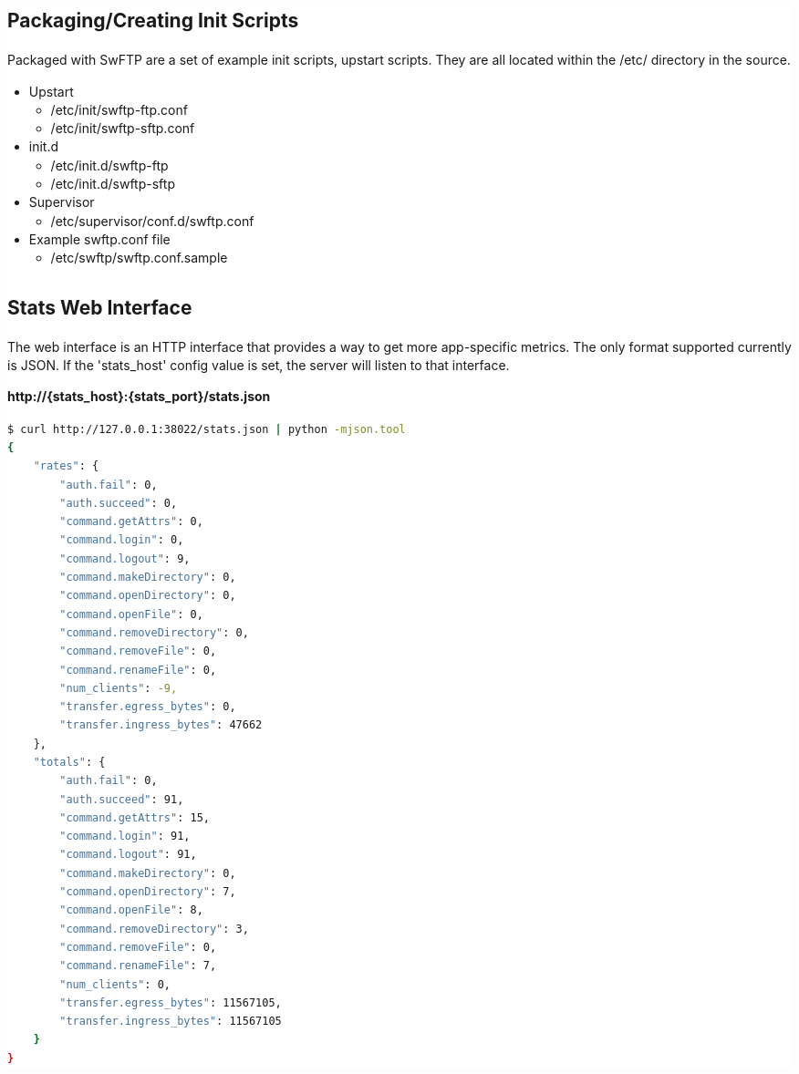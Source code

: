 Packaging/Creating Init Scripts
-------------------------------
Packaged with SwFTP are a set of example init scripts, upstart scripts. They are all located within the /etc/ directory in the source.

* Upstart
    * /etc/init/swftp-ftp.conf
    * /etc/init/swftp-sftp.conf
* init.d
    * /etc/init.d/swftp-ftp
    * /etc/init.d/swftp-sftp
* Supervisor
    * /etc/supervisor/conf.d/swftp.conf
* Example swftp.conf file
    * /etc/swftp/swftp.conf.sample

Stats Web Interface
-------------------
The web interface is an HTTP interface that provides a way to get more app-specific metrics. The only format supported currently is JSON. If the 'stats_host' config value is set, the server will listen to that interface.

**http://{stats_host}:{stats_port}/stats.json**

```bash
$ curl http://127.0.0.1:38022/stats.json | python -mjson.tool
{
    "rates": {
        "auth.fail": 0,
        "auth.succeed": 0,
        "command.getAttrs": 0,
        "command.login": 0,
        "command.logout": 9,
        "command.makeDirectory": 0,
        "command.openDirectory": 0,
        "command.openFile": 0,
        "command.removeDirectory": 0,
        "command.removeFile": 0,
        "command.renameFile": 0,
        "num_clients": -9,
        "transfer.egress_bytes": 0,
        "transfer.ingress_bytes": 47662
    },
    "totals": {
        "auth.fail": 0,
        "auth.succeed": 91,
        "command.getAttrs": 15,
        "command.login": 91,
        "command.logout": 91,
        "command.makeDirectory": 0,
        "command.openDirectory": 7,
        "command.openFile": 8,
        "command.removeDirectory": 3,
        "command.removeFile": 0,
        "command.renameFile": 7,
        "num_clients": 0,
        "transfer.egress_bytes": 11567105,
        "transfer.ingress_bytes": 11567105
    }
}
```
